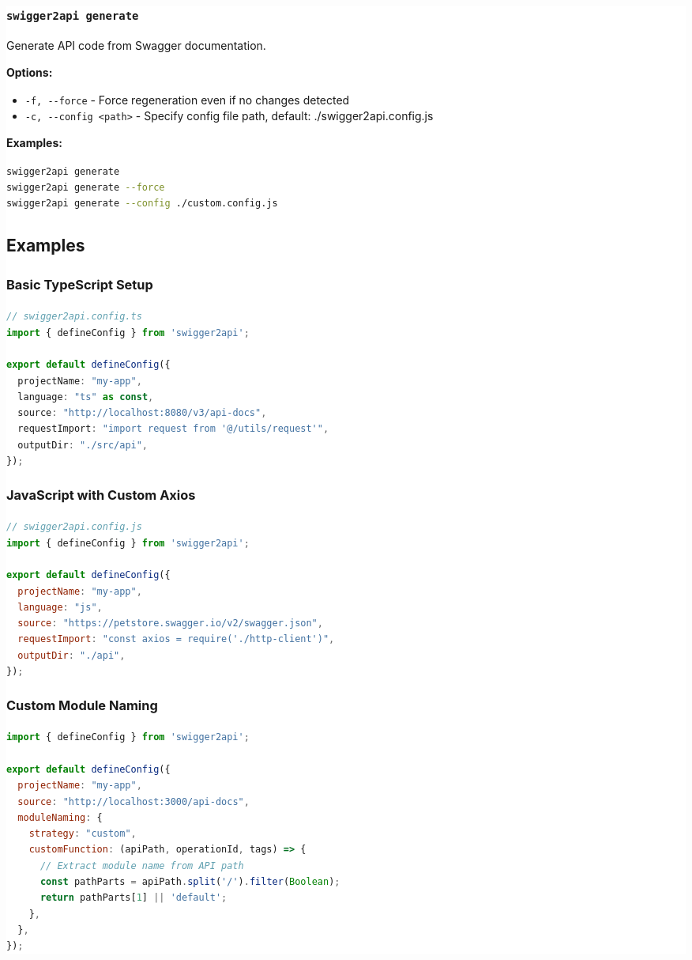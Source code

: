 ### `swigger2api generate`

Generate API code from Swagger documentation.

**Options:**
- `-f, --force` - Force regeneration even if no changes detected
- `-c, --config <path>` - Specify config file path, default: ./swigger2api.config.js

**Examples:**
```bash
swigger2api generate
swigger2api generate --force
swigger2api generate --config ./custom.config.js
```

## Examples

### Basic TypeScript Setup

```typescript
// swigger2api.config.ts
import { defineConfig } from 'swigger2api';

export default defineConfig({
  projectName: "my-app",
  language: "ts" as const,
  source: "http://localhost:8080/v3/api-docs",
  requestImport: "import request from '@/utils/request'",
  outputDir: "./src/api",
});
```

### JavaScript with Custom Axios

```javascript
// swigger2api.config.js
import { defineConfig } from 'swigger2api';

export default defineConfig({
  projectName: "my-app",
  language: "js",
  source: "https://petstore.swagger.io/v2/swagger.json",
  requestImport: "const axios = require('./http-client')",
  outputDir: "./api",
});
```

### Custom Module Naming

```javascript
import { defineConfig } from 'swigger2api';

export default defineConfig({
  projectName: "my-app",
  source: "http://localhost:3000/api-docs",
  moduleNaming: {
    strategy: "custom",
    customFunction: (apiPath, operationId, tags) => {
      // Extract module name from API path
      const pathParts = apiPath.split('/').filter(Boolean);
      return pathParts[1] || 'default';
    },
  },
});
```
